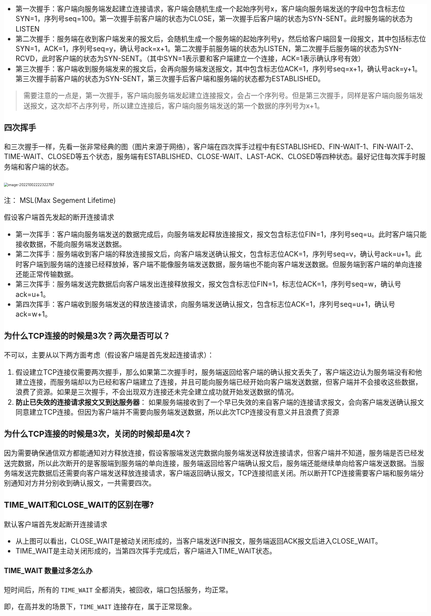 - 第一次握手：客户端向服务端发起建立连接请求，客户端会随机生成一个起始序列号x，客户端向服务端发送的字段中包含标志位SYN=1，序列号seq=100。第一次握手前客户端的状态为CLOSE，第一次握手后客户端的状态为SYN-SENT。此时服务端的状态为LISTEN
- 第二次握手：服务端在收到客户端发来的报文后，会随机生成一个服务端的起始序列号y，然后给客户端回复一段报文，其中包括标志位SYN=1，ACK=1，序列号seq=y，确认号ack=x+1。第二次握手前服务端的状态为LISTEN，第二次握手后服务端的状态为SYN-RCVD，此时客户端的状态为SYN-SENT。（其中SYN=1表示要和客户端建立一个连接，ACK=1表示确认序号有效）
- 第三次握手：客户端收到服务端发来的报文后，会再向服务端发送报文，其中包含标志位ACK=1，序列号seq=x+1，确认号ack=y+1。第三次握手前客户端的状态为SYN-SENT，第三次握手后客户端和服务端的状态都为ESTABLISHED。

> 需要注意的一点是，第一次握手，客户端向服务端发起建立连接报文，会占一个序列号。但是第三次握手，同样是客户端向服务端发送报文，这次却不占序列号，所以建立连接后，客户端向服务端发送的第一个数据的序列号为x+1。

### 四次挥手

和三次握手一样，先看一张非常经典的图（图片来源于网络），客户端在四次挥手过程中有ESTABLISHED、FIN-WAIT-1、FIN-WAIT-2、TIME-WAIT、CLOSED等五个状态，服务端有ESTABLISHED、CLOSE-WAIT、LAST-ACK、CLOSED等四种状态。最好记住每次挥手时服务端和客户端的状态。



<img src="https://cdn.jsdelivr.net/gh/hxznh/images@main/image-20221002222322797.png" alt="image-20221002222322797" style="zoom:50%;" />

注： MSL(Max Segement Lifetime)

假设客户端首先发起的断开连接请求

- 第一次挥手：客户端向服务端发送的数据完成后，向服务端发起释放连接报文，报文包含标志位FIN=1，序列号seq=u。此时客户端只能接收数据，不能向服务端发送数据。
- 第二次挥手：服务端收到客户端的释放连接报文后，向客户端发送确认报文，包含标志位ACK=1，序列号seq=v，确认号ack=u+1。此时客户端到服务端的连接已经释放掉，客户端不能像服务端发送数据，服务端也不能向客户端发送数据。但服务端到客户端的单向连接还能正常传输数据。
- 第三次挥手：服务端发送完数据后向客户端发出连接释放报文，报文包含标志位FIN=1，标志位ACK=1，序列号seq=w，确认号ack=u+1。
- 第四次挥手：客户端收到服务端发送的释放连接请求，向服务端发送确认报文，包含标志位ACK=1，序列号seq=u+1，确认号ack=w+1。

### 为什么TCP连接的时候是3次？两次是否可以？

不可以，主要从以下两方面考虑（假设客户端是首先发起连接请求）：

1. 假设建立TCP连接仅需要两次握手，那么如果第二次握手时，服务端返回给客户端的确认报文丢失了，客户端这边认为服务端没有和他建立连接，而服务端却以为已经和客户端建立了连接，并且可能向服务端已经开始向客户端发送数据，但客户端并不会接收这些数据，浪费了资源。如果是三次握手，不会出现双方连接还未完全建立成功就开始发送数据的情况。
2. **防止已失效的连接请求报文又到达服务器**： 如果服务端接收到了一个早已失效的来自客户端的连接请求报文，会向客户端发送确认报文同意建立TCP连接。但因为客户端并不需要向服务端发送数据，所以此次TCP连接没有意义并且浪费了资源

### 为什么TCP连接的时候是3次，关闭的时候却是4次？

因为需要确保通信双方都能通知对方释放连接，假设客服端发送完数据向服务端发送释放连接请求，但客户端并不知道，服务端是否已经发送完数据，所以此次断开的是客服端到服务端的单向连接，服务端返回给客户端确认报文后，服务端还能继续单向给客户端发送数据。当服务端发送完数据后还需要向客户端发送释放连接请求，客户端返回确认报文，TCP连接彻底关闭。所以断开TCP连接需要客户端和服务端分别通知对方并分别收到确认报文，一共需要四次。

### TIME_WAIT和CLOSE_WAIT的区别在哪?

默认客户端首先发起断开连接请求

- 从上图可以看出，CLOSE_WAIT是被动关闭形成的，当客户端发送FIN报文，服务端返回ACK报文后进入CLOSE_WAIT。
- TIME_WAIT是主动关闭形成的，当第四次挥手完成后，客户端进入TIME_WAIT状态。

#### TIME_WAIT 数量过多怎么办

短时间后，所有的 `TIME_WAIT` 全都消失，被回收，端口包括服务，均正常。

即，在高并发的场景下，`TIME_WAIT` 连接存在，属于正常现象。
